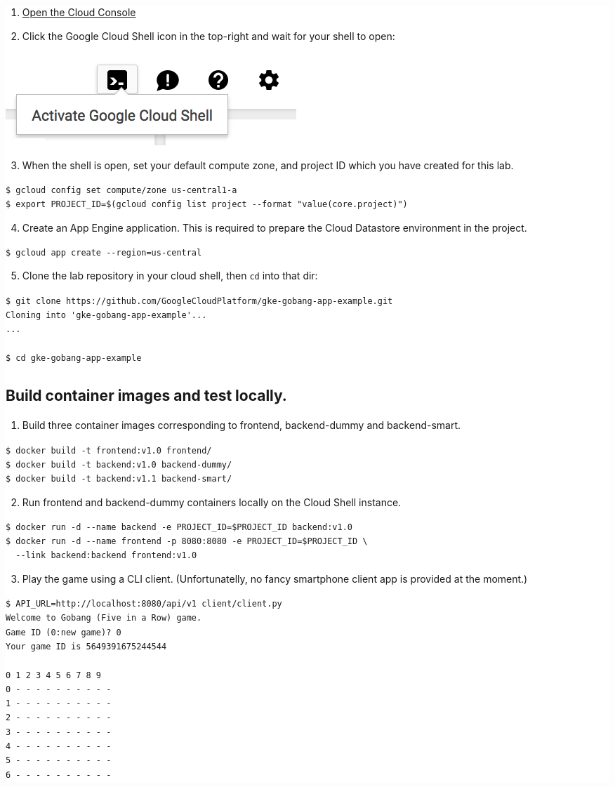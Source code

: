 1. [Open the Cloud Console](https://console.cloud.google.com/)

2. Click the Google Cloud Shell icon in the top-right and wait for your shell to open:

![](docs/img/cloud-shell.png)

3. When the shell is open, set your default compute zone, and project ID which you have created for this lab.

  ```shell
  $ gcloud config set compute/zone us-central1-a
  $ export PROJECT_ID=$(gcloud config list project --format "value(core.project)")
  ```

4. Create an App Engine application. This is required to prepare the Cloud Datastore environment in the project.

  ```
  $ gcloud app create --region=us-central
  ```

5. Clone the lab repository in your cloud shell, then `cd` into that dir:

  ```shell
  $ git clone https://github.com/GoogleCloudPlatform/gke-gobang-app-example.git
  Cloning into 'gke-gobang-app-example'...
  ...

  $ cd gke-gobang-app-example
  ```

## Build container images and test locally.

1. Build three container images corresponding to frontend, backend-dummy and backend-smart.
  ```shell
  $ docker build -t frontend:v1.0 frontend/
  $ docker build -t backend:v1.0 backend-dummy/
  $ docker build -t backend:v1.1 backend-smart/
  ```

2. Run frontend and backend-dummy containers locally on the Cloud Shell instance.
  ```shell
  $ docker run -d --name backend -e PROJECT_ID=$PROJECT_ID backend:v1.0
  $ docker run -d --name frontend -p 8080:8080 -e PROJECT_ID=$PROJECT_ID \
    --link backend:backend frontend:v1.0
  ```

3. Play the game using a CLI client. (Unfortunatelly, no fancy smartphone client app is provided at the moment.)
  ```shell
$ API_URL=http://localhost:8080/api/v1 client/client.py
Welcome to Gobang (Five in a Row) game.
Game ID (0:new game)? 0
Your game ID is 5649391675244544

  0 1 2 3 4 5 6 7 8 9
0 - - - - - - - - - -
1 - - - - - - - - - -
2 - - - - - - - - - -
3 - - - - - - - - - -
4 - - - - - - - - - -
5 - - - - - - - - - -
6 - - - - - - - - - -
  ```